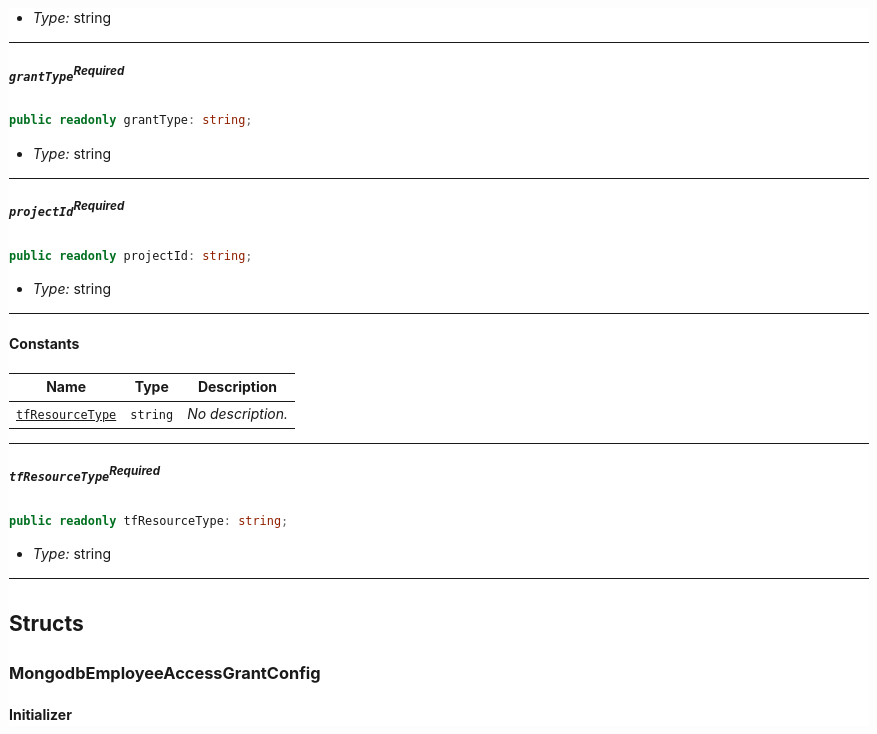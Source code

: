 - *Type:* string

---

##### `grantType`<sup>Required</sup> <a name="grantType" id="@cdktf/provider-mongodbatlas.mongodbEmployeeAccessGrant.MongodbEmployeeAccessGrant.property.grantType"></a>

```typescript
public readonly grantType: string;
```

- *Type:* string

---

##### `projectId`<sup>Required</sup> <a name="projectId" id="@cdktf/provider-mongodbatlas.mongodbEmployeeAccessGrant.MongodbEmployeeAccessGrant.property.projectId"></a>

```typescript
public readonly projectId: string;
```

- *Type:* string

---

#### Constants <a name="Constants" id="Constants"></a>

| **Name** | **Type** | **Description** |
| --- | --- | --- |
| <code><a href="#@cdktf/provider-mongodbatlas.mongodbEmployeeAccessGrant.MongodbEmployeeAccessGrant.property.tfResourceType">tfResourceType</a></code> | <code>string</code> | *No description.* |

---

##### `tfResourceType`<sup>Required</sup> <a name="tfResourceType" id="@cdktf/provider-mongodbatlas.mongodbEmployeeAccessGrant.MongodbEmployeeAccessGrant.property.tfResourceType"></a>

```typescript
public readonly tfResourceType: string;
```

- *Type:* string

---

## Structs <a name="Structs" id="Structs"></a>

### MongodbEmployeeAccessGrantConfig <a name="MongodbEmployeeAccessGrantConfig" id="@cdktf/provider-mongodbatlas.mongodbEmployeeAccessGrant.MongodbEmployeeAccessGrantConfig"></a>

#### Initializer <a name="Initializer" id="@cdktf/provider-mongodbatlas.mongodbEmployeeAccessGrant.MongodbEmployeeAccessGrantConfig.Initializer"></a>
